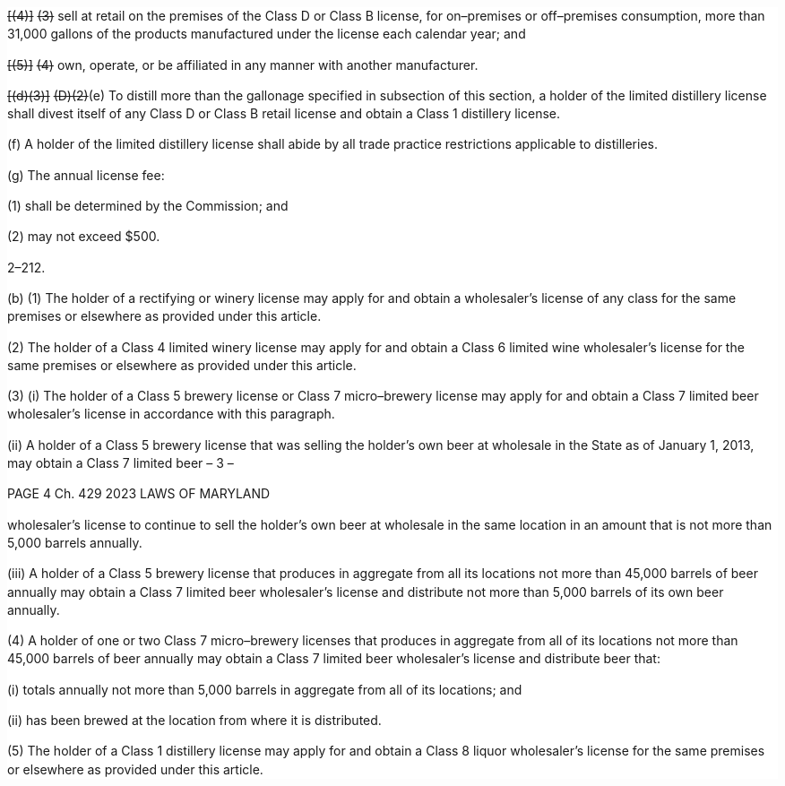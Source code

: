 ~~[(4)]~~ ~~(3)~~ sell at retail on the premises of the Class D or Class B license, for
on–premises or off–premises consumption, more than 31,000 gallons of the products
manufactured under the license each calendar year; and

~~[(5)]~~ ~~(4)~~ own, operate, or be affiliated in any manner with another
manufacturer.

~~[(d)(3)]~~ ~~(D)(2)~~(e) To distill more than the gallonage specified in subsection of this
section, a holder of the limited distillery license shall divest itself of any Class D or Class B
retail license and obtain a Class 1 distillery license.

(f) A holder of the limited distillery license shall abide by all trade practice
restrictions applicable to distilleries.

(g) The annual license fee:

(1) shall be determined by the Commission; and

(2) may not exceed $500.

2–212.

(b) (1) The holder of a rectifying or winery license may apply for and obtain a
wholesaler’s license of any class for the same premises or elsewhere as provided under this
article.

(2) The holder of a Class 4 limited winery license may apply for and obtain
a Class 6 limited wine wholesaler’s license for the same premises or elsewhere as provided
under this article.

(3) (i) The holder of a Class 5 brewery license or Class 7 micro–brewery
license may apply for and obtain a Class 7 limited beer wholesaler’s license in accordance
with this paragraph.

(ii) A holder of a Class 5 brewery license that was selling the holder’s
own beer at wholesale in the State as of January 1, 2013, may obtain a Class 7 limited beer
– 3 –

PAGE 4
Ch. 429 2023 LAWS OF MARYLAND

wholesaler’s license to continue to sell the holder’s own beer at wholesale in the same
location in an amount that is not more than 5,000 barrels annually.

(iii) A holder of a Class 5 brewery license that produces in aggregate
from all its locations not more than 45,000 barrels of beer annually may obtain a Class 7
limited beer wholesaler’s license and distribute not more than 5,000 barrels of its own beer
annually.

(4) A holder of one or two Class 7 micro–brewery licenses that produces in
aggregate from all of its locations not more than 45,000 barrels of beer annually may obtain
a Class 7 limited beer wholesaler’s license and distribute beer that:

(i) totals annually not more than 5,000 barrels in aggregate from all
of its locations; and

(ii) has been brewed at the location from where it is distributed.

(5) The holder of a Class 1 distillery license may apply for and obtain a
Class 8 liquor wholesaler’s license for the same premises or elsewhere as provided under
this article.
